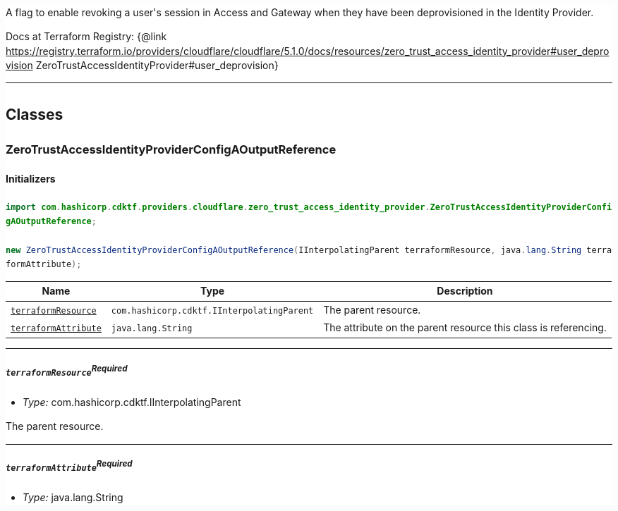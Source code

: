 A flag to enable revoking a user's session in Access and Gateway when they have been deprovisioned in the Identity Provider.

Docs at Terraform Registry: {@link https://registry.terraform.io/providers/cloudflare/cloudflare/5.1.0/docs/resources/zero_trust_access_identity_provider#user_deprovision ZeroTrustAccessIdentityProvider#user_deprovision}

---

## Classes <a name="Classes" id="Classes"></a>

### ZeroTrustAccessIdentityProviderConfigAOutputReference <a name="ZeroTrustAccessIdentityProviderConfigAOutputReference" id="@cdktf/provider-cloudflare.zeroTrustAccessIdentityProvider.ZeroTrustAccessIdentityProviderConfigAOutputReference"></a>

#### Initializers <a name="Initializers" id="@cdktf/provider-cloudflare.zeroTrustAccessIdentityProvider.ZeroTrustAccessIdentityProviderConfigAOutputReference.Initializer"></a>

```java
import com.hashicorp.cdktf.providers.cloudflare.zero_trust_access_identity_provider.ZeroTrustAccessIdentityProviderConfigAOutputReference;

new ZeroTrustAccessIdentityProviderConfigAOutputReference(IInterpolatingParent terraformResource, java.lang.String terraformAttribute);
```

| **Name** | **Type** | **Description** |
| --- | --- | --- |
| <code><a href="#@cdktf/provider-cloudflare.zeroTrustAccessIdentityProvider.ZeroTrustAccessIdentityProviderConfigAOutputReference.Initializer.parameter.terraformResource">terraformResource</a></code> | <code>com.hashicorp.cdktf.IInterpolatingParent</code> | The parent resource. |
| <code><a href="#@cdktf/provider-cloudflare.zeroTrustAccessIdentityProvider.ZeroTrustAccessIdentityProviderConfigAOutputReference.Initializer.parameter.terraformAttribute">terraformAttribute</a></code> | <code>java.lang.String</code> | The attribute on the parent resource this class is referencing. |

---

##### `terraformResource`<sup>Required</sup> <a name="terraformResource" id="@cdktf/provider-cloudflare.zeroTrustAccessIdentityProvider.ZeroTrustAccessIdentityProviderConfigAOutputReference.Initializer.parameter.terraformResource"></a>

- *Type:* com.hashicorp.cdktf.IInterpolatingParent

The parent resource.

---

##### `terraformAttribute`<sup>Required</sup> <a name="terraformAttribute" id="@cdktf/provider-cloudflare.zeroTrustAccessIdentityProvider.ZeroTrustAccessIdentityProviderConfigAOutputReference.Initializer.parameter.terraformAttribute"></a>

- *Type:* java.lang.String
